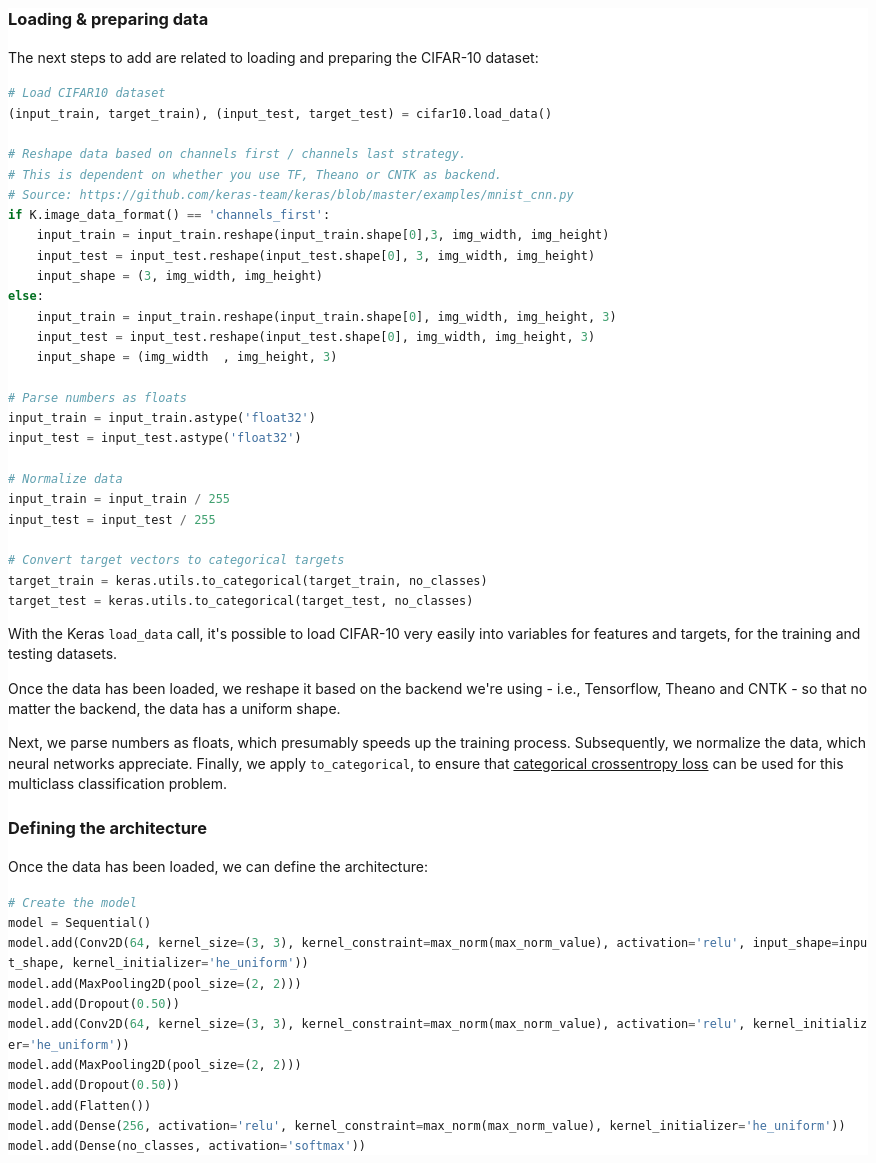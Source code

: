 ### Loading & preparing data

The next steps to add are related to loading and preparing the CIFAR-10 dataset:

```python
# Load CIFAR10 dataset
(input_train, target_train), (input_test, target_test) = cifar10.load_data()

# Reshape data based on channels first / channels last strategy.
# This is dependent on whether you use TF, Theano or CNTK as backend.
# Source: https://github.com/keras-team/keras/blob/master/examples/mnist_cnn.py
if K.image_data_format() == 'channels_first':
    input_train = input_train.reshape(input_train.shape[0],3, img_width, img_height)
    input_test = input_test.reshape(input_test.shape[0], 3, img_width, img_height)
    input_shape = (3, img_width, img_height)
else:
    input_train = input_train.reshape(input_train.shape[0], img_width, img_height, 3)
    input_test = input_test.reshape(input_test.shape[0], img_width, img_height, 3)
    input_shape = (img_width  , img_height, 3)

# Parse numbers as floats
input_train = input_train.astype('float32')
input_test = input_test.astype('float32')

# Normalize data
input_train = input_train / 255
input_test = input_test / 255

# Convert target vectors to categorical targets
target_train = keras.utils.to_categorical(target_train, no_classes)
target_test = keras.utils.to_categorical(target_test, no_classes)
```

With the Keras `load_data` call, it's possible to load CIFAR-10 very easily into variables for features and targets, for the training and testing datasets.

Once the data has been loaded, we reshape it based on the backend we're using - i.e., Tensorflow, Theano and CNTK - so that no matter the backend, the data has a uniform shape.

Next, we parse numbers as floats, which presumably speeds up the training process. Subsequently, we normalize the data, which neural networks appreciate. Finally, we apply `to_categorical`, to ensure that [categorical crossentropy loss](https://www.machinecurve.com/index.php/2019/10/22/how-to-use-binary-categorical-crossentropy-with-keras/) can be used for this multiclass classification problem.

### Defining the architecture

Once the data has been loaded, we can define the architecture:

```python
# Create the model
model = Sequential()
model.add(Conv2D(64, kernel_size=(3, 3), kernel_constraint=max_norm(max_norm_value), activation='relu', input_shape=input_shape, kernel_initializer='he_uniform'))
model.add(MaxPooling2D(pool_size=(2, 2)))
model.add(Dropout(0.50))
model.add(Conv2D(64, kernel_size=(3, 3), kernel_constraint=max_norm(max_norm_value), activation='relu', kernel_initializer='he_uniform'))
model.add(MaxPooling2D(pool_size=(2, 2)))
model.add(Dropout(0.50))
model.add(Flatten())
model.add(Dense(256, activation='relu', kernel_constraint=max_norm(max_norm_value), kernel_initializer='he_uniform'))
model.add(Dense(no_classes, activation='softmax'))
```
